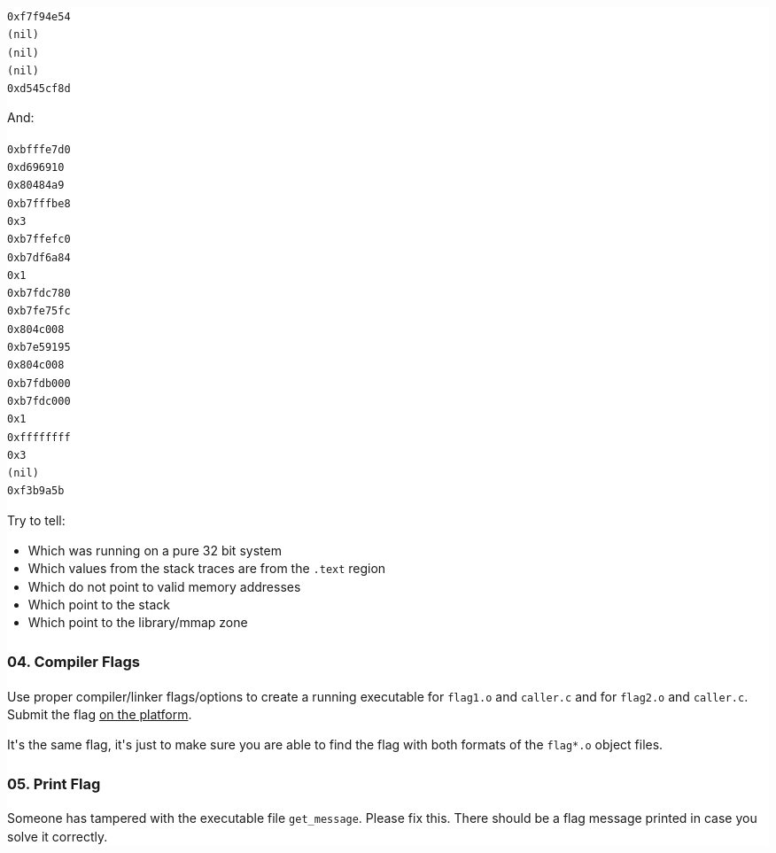 ```
0xf7f94e54
(nil)
(nil)
(nil)
0xd545cf8d
```

And:

```
0xbfffe7d0
0xd696910
0x80484a9
0xb7fffbe8
0x3
0xb7ffefc0
0xb7df6a84
0x1
0xb7fdc780
0xb7fe75fc
0x804c008
0xb7e59195
0x804c008
0xb7fdb000
0xb7fdc000
0x1
0xffffffff
0x3
(nil)
0xf3b9a5b
```

Try to tell:

* Which was running on a pure 32 bit system
* Which values from the stack traces are from the `.text` region
* Which do not point to valid memory addresses
* Which point to the stack
* Which point to the library/mmap zone

### 04. Compiler Flags

Use proper compiler/linker flags/options to create a running executable for `flag1.o` and `caller.c` and for `flag2.o` and `caller.c`.
Submit the flag [on the platform](https://sss-ctf.security.cs.pub.ro/challenges).

It's the same flag, it's just to make sure you are able to find the flag with both formats of the `flag*.o` object files.

### 05. Print Flag

Someone has tampered with the executable file `get_message`.
Please fix this.
There should be a flag message printed in case you solve it correctly.
